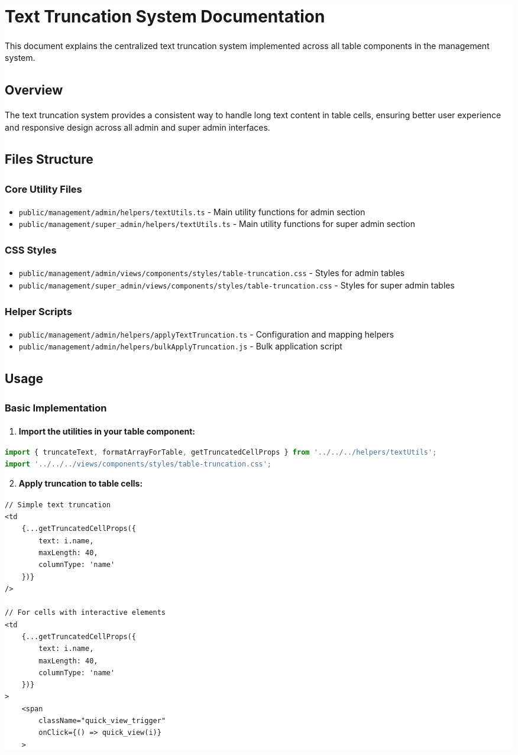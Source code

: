 # Text Truncation System Documentation

This document explains the centralized text truncation system implemented across all table components in the management system.

## Overview

The text truncation system provides a consistent way to handle long text content in table cells, ensuring better user experience and responsive design across all admin and super admin interfaces.

## Files Structure

### Core Utility Files
- `public/management/admin/helpers/textUtils.ts` - Main utility functions for admin section
- `public/management/super_admin/helpers/textUtils.ts` - Main utility functions for super admin section

### CSS Styles
- `public/management/admin/views/components/styles/table-truncation.css` - Styles for admin tables
- `public/management/super_admin/views/components/styles/table-truncation.css` - Styles for super admin tables

### Helper Scripts
- `public/management/admin/helpers/applyTextTruncation.ts` - Configuration and mapping helpers
- `public/management/admin/helpers/bulkApplyTruncation.js` - Bulk application script

## Usage

### Basic Implementation

1. **Import the utilities in your table component:**

```typescript
import { truncateText, formatArrayForTable, getTruncatedCellProps } from '../../../helpers/textUtils';
import '../../../views/components/styles/table-truncation.css';
```

2. **Apply truncation to table cells:**

```tsx
// Simple text truncation
<td 
    {...getTruncatedCellProps({
        text: i.name,
        maxLength: 40,
        columnType: 'name'
    })}
/>

// For cells with interactive elements
<td 
    {...getTruncatedCellProps({
        text: i.name,
        maxLength: 40,
        columnType: 'name'
    })}
>
    <span
        className="quick_view_trigger"
        onClick={() => quick_view(i)}
    >
```